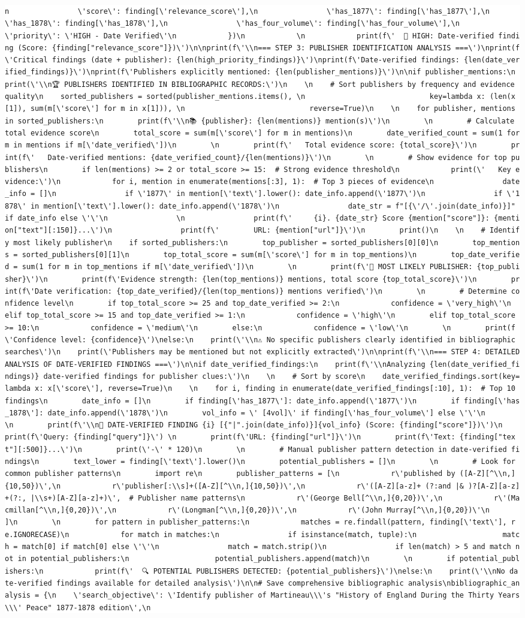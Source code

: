 ```
n                \'score\': finding[\'relevance_score\'],\n                \'has_1877\': finding[\'has_1877\'],\n                \'has_1878\': finding[\'has_1878\'],\n                \'has_four_volume\': finding[\'has_four_volume\'],\n                \'priority\': \'HIGH - Date Verified\'\n            })\n            \n            print(f\'  📍 HIGH: Date-verified finding (Score: {finding["relevance_score"]})\')\n\nprint(f\'\\n=== STEP 3: PUBLISHER IDENTIFICATION ANALYSIS ===\')\nprint(f\'Critical findings (date + publisher): {len(high_priority_findings)}\')\nprint(f\'Date-verified findings: {len(date_verified_findings)}\')\nprint(f\'Publishers explicitly mentioned: {len(publisher_mentions)}\')\n\nif publisher_mentions:\n    print(\'\\n🏆 PUBLISHERS IDENTIFIED IN BIBLIOGRAPHIC RECORDS:\')\n    \n    # Sort publishers by frequency and evidence quality\n    sorted_publishers = sorted(publisher_mentions.items(), \n                             key=lambda x: (len(x[1]), sum(m[\'score\'] for m in x[1])), \n                             reverse=True)\n    \n    for publisher, mentions in sorted_publishers:\n        print(f\'\\n📚 {publisher}: {len(mentions)} mention(s)\')\n        \n        # Calculate total evidence score\n        total_score = sum(m[\'score\'] for m in mentions)\n        date_verified_count = sum(1 for m in mentions if m[\'date_verified\'])\n        \n        print(f\'   Total evidence score: {total_score}\')\n        print(f\'   Date-verified mentions: {date_verified_count}/{len(mentions)}\')\n        \n        # Show evidence for top publishers\n        if len(mentions) >= 2 or total_score >= 15:  # Strong evidence threshold\n            print(\'   Key evidence:\')\n            for i, mention in enumerate(mentions[:3], 1):  # Top 3 pieces of evidence\n                date_info = []\n                if \'1877\' in mention[\'text\'].lower(): date_info.append(\'1877\')\n                if \'1878\' in mention[\'text\'].lower(): date_info.append(\'1878\')\n                date_str = f"[{\'/\'.join(date_info)}]" if date_info else \'\'\n                \n                print(f\'     {i}. {date_str} Score {mention["score"]}: {mention["text"][:150]}...\')\n                print(f\'        URL: {mention["url"]}\')\n        print()\n    \n    # Identify most likely publisher\n    if sorted_publishers:\n        top_publisher = sorted_publishers[0][0]\n        top_mentions = sorted_publishers[0][1]\n        top_total_score = sum(m[\'score\'] for m in top_mentions)\n        top_date_verified = sum(1 for m in top_mentions if m[\'date_verified\'])\n        \n        print(f\'🎯 MOST LIKELY PUBLISHER: {top_publisher}\')\n        print(f\'Evidence strength: {len(top_mentions)} mentions, total score {top_total_score}\')\n        print(f\'Date verification: {top_date_verified}/{len(top_mentions)} mentions verified\')\n        \n        # Determine confidence level\n        if top_total_score >= 25 and top_date_verified >= 2:\n            confidence = \'very_high\'\n        elif top_total_score >= 15 and top_date_verified >= 1:\n            confidence = \'high\'\n        elif top_total_score >= 10:\n            confidence = \'medium\'\n        else:\n            confidence = \'low\'\n        \n        print(f\'Confidence level: {confidence}\')\nelse:\n    print(\'\\n⚠ No specific publishers clearly identified in bibliographic searches\')\n    print(\'Publishers may be mentioned but not explicitly extracted\')\n\nprint(f\'\\n=== STEP 4: DETAILED ANALYSIS OF DATE-VERIFIED FINDINGS ===\')\n\nif date_verified_findings:\n    print(f\'\\nAnalyzing {len(date_verified_findings)} date-verified findings for publisher clues:\')\n    \n    # Sort by score\n    date_verified_findings.sort(key=lambda x: x[\'score\'], reverse=True)\n    \n    for i, finding in enumerate(date_verified_findings[:10], 1):  # Top 10 findings\n        date_info = []\n        if finding[\'has_1877\']: date_info.append(\'1877\')\n        if finding[\'has_1878\']: date_info.append(\'1878\')\n        vol_info = \' [4vol]\' if finding[\'has_four_volume\'] else \'\'\n        \n        print(f\'\\n📅 DATE-VERIFIED FINDING {i} [{"|".join(date_info)}]{vol_info} (Score: {finding["score"]})\')\n        print(f\'Query: {finding["query"]}\') \n        print(f\'URL: {finding["url"]}\')\n        print(f\'Text: {finding["text"][:500]}...\')\n        print(\'-\' * 120)\n        \n        # Manual publisher pattern detection in date-verified findings\n        text_lower = finding[\'text\'].lower()\n        potential_publishers = []\n        \n        # Look for common publisher patterns\n        import re\n        publisher_patterns = [\n            r\'published by ([A-Z][^\\n,]{10,50})\',\n            r\'publisher[:\\s]+([A-Z][^\\n,]{10,50})\',\n            r\'([A-Z][a-z]+ (?:and |& )?[A-Z][a-z]+(?:, |\\s+)[A-Z][a-z]+)\',  # Publisher name patterns\n            r\'(George Bell[^\\n,]{0,20})\',\n            r\'(Macmillan[^\\n,]{0,20})\',\n            r\'(Longman[^\\n,]{0,20})\',\n            r\'(John Murray[^\\n,]{0,20})\'\n        ]\n        \n        for pattern in publisher_patterns:\n            matches = re.findall(pattern, finding[\'text\'], re.IGNORECASE)\n            for match in matches:\n                if isinstance(match, tuple):\n                    match = match[0] if match[0] else \'\'\n                match = match.strip()\n                if len(match) > 5 and match not in potential_publishers:\n                    potential_publishers.append(match)\n        \n        if potential_publishers:\n            print(f\'  🔍 POTENTIAL PUBLISHERS DETECTED: {potential_publishers}\')\nelse:\n    print(\'\\nNo date-verified findings available for detailed analysis\')\n\n# Save comprehensive bibliographic analysis\nbibliographic_analysis = {\n    \'search_objective\': \'Identify publisher of Martineau\\\'s "History of England During the Thirty Years\\\' Peace" 1877-1878 edition\',\n
```